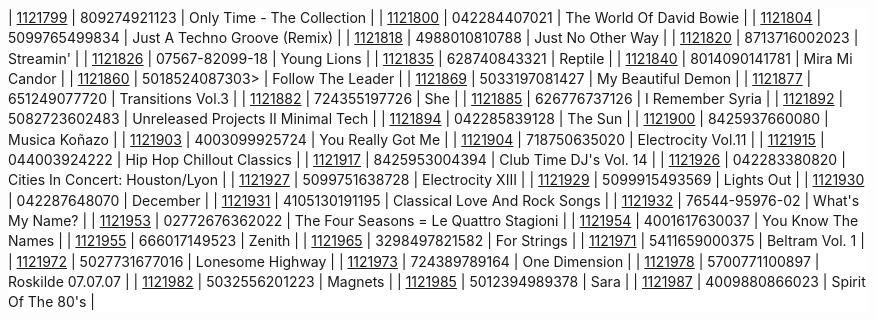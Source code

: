 | [1121799](https://www.discogs.com/release/1121799) | 809274921123 | Only Time - The Collection |
| [1121800](https://www.discogs.com/release/1121800) | 042284407021 | The World Of David Bowie |
| [1121804](https://www.discogs.com/release/1121804) | 5099765499834 | Just A Techno Groove (Remix) |
| [1121818](https://www.discogs.com/release/1121818) | 4988010810788 | Just No Other Way |
| [1121820](https://www.discogs.com/release/1121820) | 8713716002023 | Streamin' |
| [1121826](https://www.discogs.com/release/1121826) | 07567-82099-18 | Young Lions |
| [1121835](https://www.discogs.com/release/1121835) | 628740843321 | Reptile |
| [1121840](https://www.discogs.com/release/1121840) | 8014090141781 | Mira Mi Candor |
| [1121860](https://www.discogs.com/release/1121860) | 5018524087303> | Follow The Leader |
| [1121869](https://www.discogs.com/release/1121869) | 5033197081427 | My Beautiful Demon |
| [1121877](https://www.discogs.com/release/1121877) | 651249077720 | Transitions Vol.3 |
| [1121882](https://www.discogs.com/release/1121882) | 724355197726 | She |
| [1121885](https://www.discogs.com/release/1121885) | 626776737126 | I Remember Syria |
| [1121892](https://www.discogs.com/release/1121892) | 5082723602483 | Unreleased Projects II Minimal Tech |
| [1121894](https://www.discogs.com/release/1121894) | 042285839128 | The Sun |
| [1121900](https://www.discogs.com/release/1121900) | 8425937660080 | Musica Koñazo |
| [1121903](https://www.discogs.com/release/1121903) | 4003099925724 | You Really Got Me |
| [1121904](https://www.discogs.com/release/1121904) | 718750635020 | Electrocity Vol.11 |
| [1121915](https://www.discogs.com/release/1121915) | 044003924222 | Hip Hop Chillout Classics |
| [1121917](https://www.discogs.com/release/1121917) | 8425953004394 | Club Time DJ's Vol. 14 |
| [1121926](https://www.discogs.com/release/1121926) | 042283380820 | Cities In Concert: Houston/Lyon |
| [1121927](https://www.discogs.com/release/1121927) | 5099751638728 | Electrocity XIII |
| [1121929](https://www.discogs.com/release/1121929) | 5099915493569 | Lights Out |
| [1121930](https://www.discogs.com/release/1121930) | 042287648070 | December |
| [1121931](https://www.discogs.com/release/1121931) | 4105130191195 | Classical Love And Rock Songs |
| [1121932](https://www.discogs.com/release/1121932) | 76544-95976-02 | What's My Name? |
| [1121953](https://www.discogs.com/release/1121953) | 02772676362022 | The Four Seasons = Le Quattro Stagioni |
| [1121954](https://www.discogs.com/release/1121954) | 4001617630037 | You Know The Names |
| [1121955](https://www.discogs.com/release/1121955) | 666017149523 | Zenith |
| [1121965](https://www.discogs.com/release/1121965) | 3298497821582 | For Strings |
| [1121971](https://www.discogs.com/release/1121971) | 5411659000375 | Beltram Vol. 1 |
| [1121972](https://www.discogs.com/release/1121972) | 5027731677016 | Lonesome Highway |
| [1121973](https://www.discogs.com/release/1121973) | 724389789164 | One Dimension |
| [1121978](https://www.discogs.com/release/1121978) | 5700771100897 | Roskilde 07.07.07 |
| [1121982](https://www.discogs.com/release/1121982) | 5032556201223 | Magnets |
| [1121985](https://www.discogs.com/release/1121985) | 5012394989378 | Sara |
| [1121987](https://www.discogs.com/release/1121987) | 4009880866023 | Spirit Of The 80's |